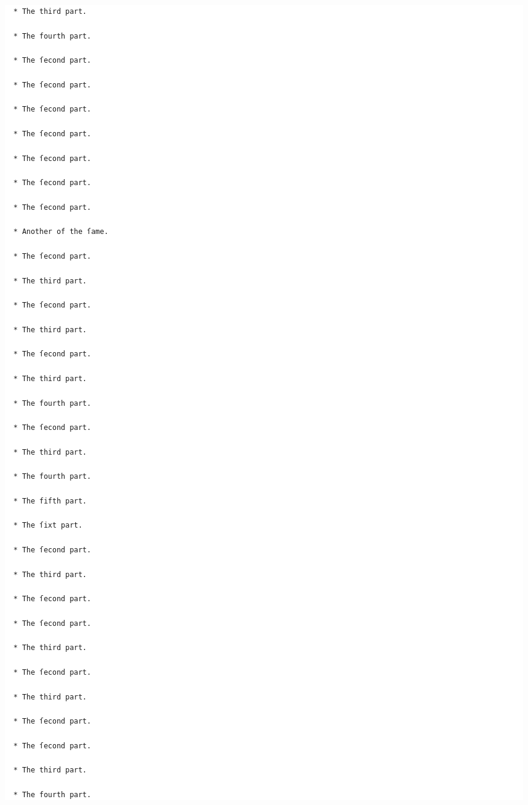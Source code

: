       * The third part.

      * The fourth part.

      * The ſecond part.

      * The ſecond part.

      * The ſecond part.

      * The ſecond part.

      * The ſecond part.

      * The ſecond part.

      * The ſecond part.

      * Another of the ſame.

      * The ſecond part.

      * The third part.

      * The ſecond part.

      * The third part.

      * The ſecond part.

      * The third part.

      * The fourth part.

      * The ſecond part.

      * The third part.

      * The fourth part.

      * The fifth part.

      * The ſixt part.

      * The ſecond part.

      * The third part.

      * The ſecond part.

      * The ſecond part.

      * The third part.

      * The ſecond part.

      * The third part.

      * The ſecond part.

      * The ſecond part.

      * The third part.

      * The fourth part.
